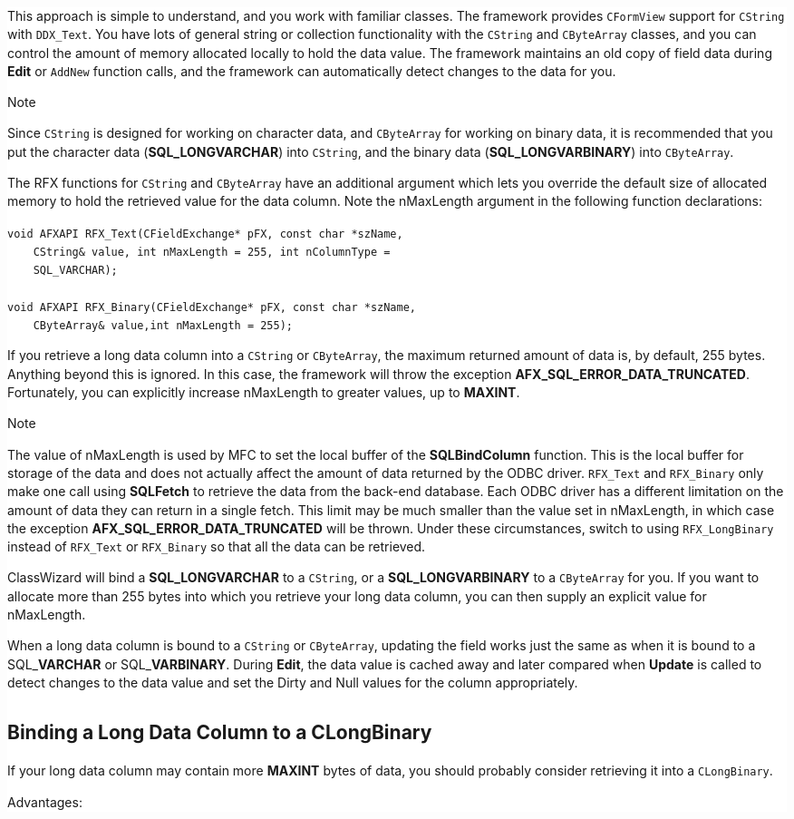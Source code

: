  This approach is simple to understand, and you work with familiar classes. The framework provides `CFormView` support for `CString` with `DDX_Text`. You have lots of general string or collection functionality with the `CString` and `CByteArray` classes, and you can control the amount of memory allocated locally to hold the data value. The framework maintains an old copy of field data during **Edit** or `AddNew` function calls, and the framework can automatically detect changes to the data for you.  
  
> [!NOTE]
>  Since `CString` is designed for working on character data, and `CByteArray` for working on binary data, it is recommended that you put the character data (**SQL_LONGVARCHAR**) into `CString`, and the binary data (**SQL_LONGVARBINARY**) into `CByteArray`.  
  
 The RFX functions for `CString` and `CByteArray` have an additional argument which lets you override the default size of allocated memory to hold the retrieved value for the data column. Note the nMaxLength argument in the following function declarations:  
  
```  
void AFXAPI RFX_Text(CFieldExchange* pFX, const char *szName,  
    CString& value, int nMaxLength = 255, int nColumnType =  
    SQL_VARCHAR);  
  
void AFXAPI RFX_Binary(CFieldExchange* pFX, const char *szName,   
    CByteArray& value,int nMaxLength = 255);  
```  
  
 If you retrieve a long data column into a `CString` or `CByteArray`, the maximum returned amount of data is, by default, 255 bytes. Anything beyond this is ignored. In this case, the framework will throw the exception **AFX_SQL_ERROR_DATA_TRUNCATED**. Fortunately, you can explicitly increase nMaxLength to greater values, up to **MAXINT**.  
  
> [!NOTE]
>  The value of nMaxLength is used by MFC to set the local buffer of the **SQLBindColumn** function. This is the local buffer for storage of the data and does not actually affect the amount of data returned by the ODBC driver. `RFX_Text` and `RFX_Binary` only make one call using **SQLFetch** to retrieve the data from the back-end database. Each ODBC driver has a different limitation on the amount of data they can return in a single fetch. This limit may be much smaller than the value set in nMaxLength, in which case the exception **AFX_SQL_ERROR_DATA_TRUNCATED** will be thrown. Under these circumstances, switch to using `RFX_LongBinary` instead of `RFX_Text` or `RFX_Binary` so that all the data can be retrieved.  
  
 ClassWizard will bind a **SQL_LONGVARCHAR** to a `CString`, or a **SQL_LONGVARBINARY** to a `CByteArray` for you. If you want to allocate more than 255 bytes into which you retrieve your long data column, you can then supply an explicit value for nMaxLength.  
  
 When a long data column is bound to a `CString` or `CByteArray`, updating the field works just the same as when it is bound to a SQL_**VARCHAR** or SQL_**VARBINARY**. During **Edit**, the data value is cached away and later compared when **Update** is called to detect changes to the data value and set the Dirty and Null values for the column appropriately.  
  
## Binding a Long Data Column to a CLongBinary  
 If your long data column may contain more **MAXINT** bytes of data, you should probably consider retrieving it into a `CLongBinary`.  
  
 Advantages:  
  
